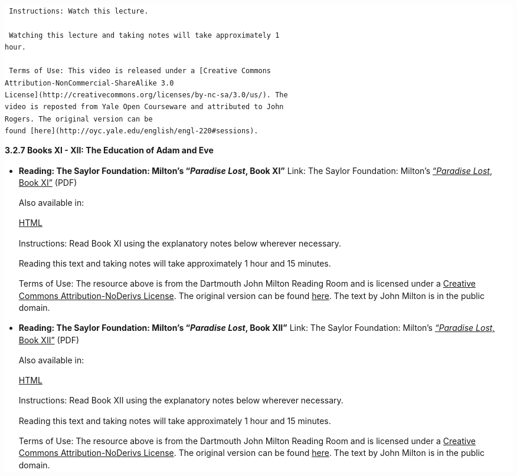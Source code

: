      Instructions: Watch this lecture.  
      
     Watching this lecture and taking notes will take approximately 1
    hour.  
      
     Terms of Use: This video is released under a [Creative Commons
    Attribution-NonCommercial-ShareAlike 3.0
    License](http://creativecommons.org/licenses/by-nc-sa/3.0/us/). The
    video is reposted from Yale Open Courseware and attributed to John
    Rogers. The original version can be
    found [here](http://oyc.yale.edu/english/engl-220#sessions).

**3.2.7 Books XI - XII: The Education of Adam and Eve** <span
id="3.2.7"></span> 
-   **Reading: The Saylor Foundation: Milton’s “*Paradise Lost*, Book
    XI”**
    Link: The Saylor Foundation: Milton’s [“*Paradise Lost*, Book
    XI”](http://www.saylor.org/site/wp-content/uploads/2012/08/ENGL402-Milton-Paradise-Lost-Book-11.pdf) (PDF)   
      
     Also available in:  

    [HTML](http://www.dartmouth.edu/~milton/reading_room/pl/book_11/index.shtml)  
      
     Instructions: Read Book XI using the explanatory notes below
    wherever necessary.  
      
     Reading this text and taking notes will take approximately 1 hour
    and 15 minutes.  
      
     Terms of Use: The resource above is from the Dartmouth John Milton
    Reading Room and is licensed under a [Creative Commons
    Attribution-NoDerivs
    License](http://creativecommons.org/licenses/by-nd/3.0/us/). The
    original version can be
    found [here](http://www.dartmouth.edu/~milton/reading_room/contents/index.shtml).
    The text by John Milton is in the public domain. 

-   **Reading: The Saylor Foundation: Milton’s “*Paradise Lost*, Book
    XII”**
    Link: The Saylor Foundation: Milton’s [*“Paradise Lost,* Book
    XII”](http://www.saylor.org/site/wp-content/uploads/2012/08/ENGL402-Milton-Paradise-Lost-Book-12.pdf) (PDF)  
      
     Also available in:  

    [HTML](http://www.dartmouth.edu/~milton/reading_room/pl/book_12/index.shtml)  
      
     Instructions: Read Book XII using the explanatory notes below
    wherever necessary.  
      
     Reading this text and taking notes will take approximately 1 hour
    and 15 minutes.  
      
     Terms of Use: The resource above is from the Dartmouth John Milton
    Reading Room and is licensed under a [Creative Commons
    Attribution-NoDerivs
    License](http://creativecommons.org/licenses/by-nd/3.0/us/). The
    original version can be
    found [here](http://www.dartmouth.edu/~milton/reading_room/contents/index.shtml).
    The text by John Milton is in the public domain. 
